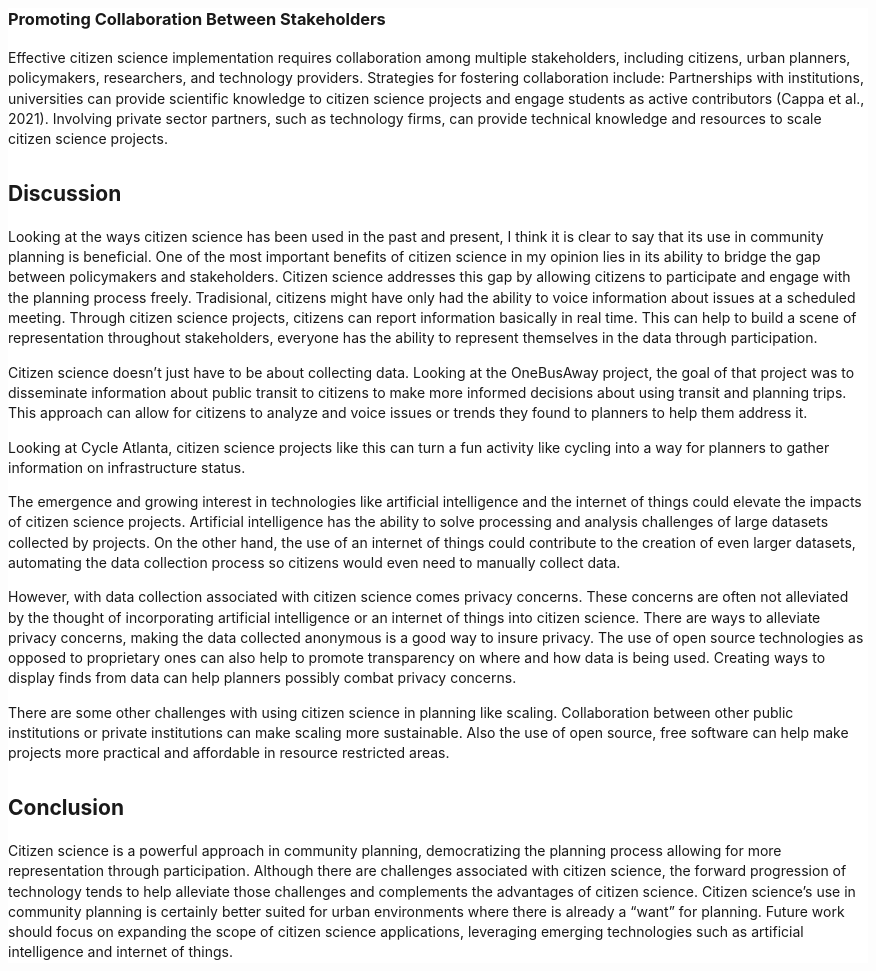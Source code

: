 ### Promoting Collaboration Between Stakeholders  

Effective citizen science implementation requires collaboration among multiple stakeholders, including citizens, urban planners, policymakers, researchers, and technology providers. Strategies for fostering collaboration include: Partnerships with institutions, universities can provide scientific knowledge to citizen science projects and engage students as active contributors (Cappa et al., 2021)​. Involving private sector partners, such as technology firms, can provide technical knowledge and resources to scale citizen science projects.

## Discussion

Looking at the ways citizen science has been used in the past and present, I think it is clear to say that its use in community planning is beneficial. One of the most important benefits of citizen science in my opinion lies in its ability to bridge the gap between policymakers and stakeholders. Citizen science addresses this gap by allowing citizens to participate and engage with the planning process freely. Tradisional, citizens might have only had the ability to voice information about issues at a scheduled meeting. Through citizen science projects, citizens can report information basically in real time. This can help to build a scene of representation throughout stakeholders, everyone has the ability to represent themselves in the data through participation.  

Citizen science doesn’t just have to be about collecting data. Looking at the OneBusAway project, the goal of that project was to disseminate information about public transit to citizens to make more informed decisions about using transit and planning trips. This approach can allow for citizens to analyze and voice issues or trends they found to planners to help them address it.       

Looking at Cycle Atlanta, citizen science projects like this can turn a fun activity like cycling into a way for planners to gather information on infrastructure status.  

The emergence and growing interest in technologies like artificial intelligence and the internet of things could elevate the impacts of citizen science projects. Artificial intelligence has the ability to solve processing and analysis challenges of large datasets collected by projects. On the other hand, the use of an internet of things could contribute to the creation of even larger datasets, automating the data collection process so citizens would even need to manually collect data.   

However, with data collection associated with citizen science comes privacy concerns. These concerns are often not alleviated by the thought of incorporating artificial intelligence or an internet of things into citizen science. There are ways to alleviate privacy concerns, making the data collected anonymous is a good way to insure privacy. The use of open source technologies as opposed to proprietary ones can also help to promote transparency on where and how data is being used. Creating ways to display finds from data can help planners possibly combat privacy concerns.   

There are some other challenges with using citizen science in planning like scaling. Collaboration between other public institutions or private institutions can make scaling more sustainable. Also the use of open source, free software can help make projects more practical and affordable in resource restricted areas.  

## Conclusion

Citizen science is a powerful approach in community planning, democratizing the planning process allowing for more representation through participation. Although there are challenges associated with citizen science, the forward progression of technology tends to help alleviate those challenges and complements the advantages of citizen science. Citizen science’s use in community planning is certainly better suited for urban environments where there is already a “want” for planning. Future work should focus on expanding the scope of citizen science applications, leveraging emerging technologies such as artificial  intelligence and internet of things.

